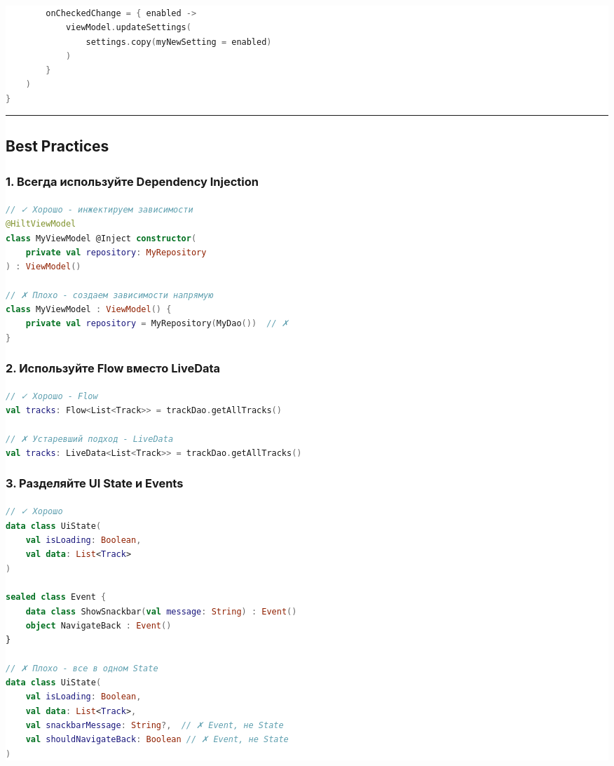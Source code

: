 ```kotlin
        onCheckedChange = { enabled ->
            viewModel.updateSettings(
                settings.copy(myNewSetting = enabled)
            )
        }
    )
}
```

---

## Best Practices

### 1. Всегда используйте Dependency Injection

```kotlin
// ✓ Хорошо - инжектируем зависимости
@HiltViewModel
class MyViewModel @Inject constructor(
    private val repository: MyRepository
) : ViewModel()

// ✗ Плохо - создаем зависимости напрямую
class MyViewModel : ViewModel() {
    private val repository = MyRepository(MyDao())  // ✗
}
```

### 2. Используйте Flow вместо LiveData

```kotlin
// ✓ Хорошо - Flow
val tracks: Flow<List<Track>> = trackDao.getAllTracks()

// ✗ Устаревший подход - LiveData
val tracks: LiveData<List<Track>> = trackDao.getAllTracks()
```

### 3. Разделяйте UI State и Events

```kotlin
// ✓ Хорошо
data class UiState(
    val isLoading: Boolean,
    val data: List<Track>
)

sealed class Event {
    data class ShowSnackbar(val message: String) : Event()
    object NavigateBack : Event()
}

// ✗ Плохо - все в одном State
data class UiState(
    val isLoading: Boolean,
    val data: List<Track>,
    val snackbarMessage: String?,  // ✗ Event, не State
    val shouldNavigateBack: Boolean // ✗ Event, не State
)
```
